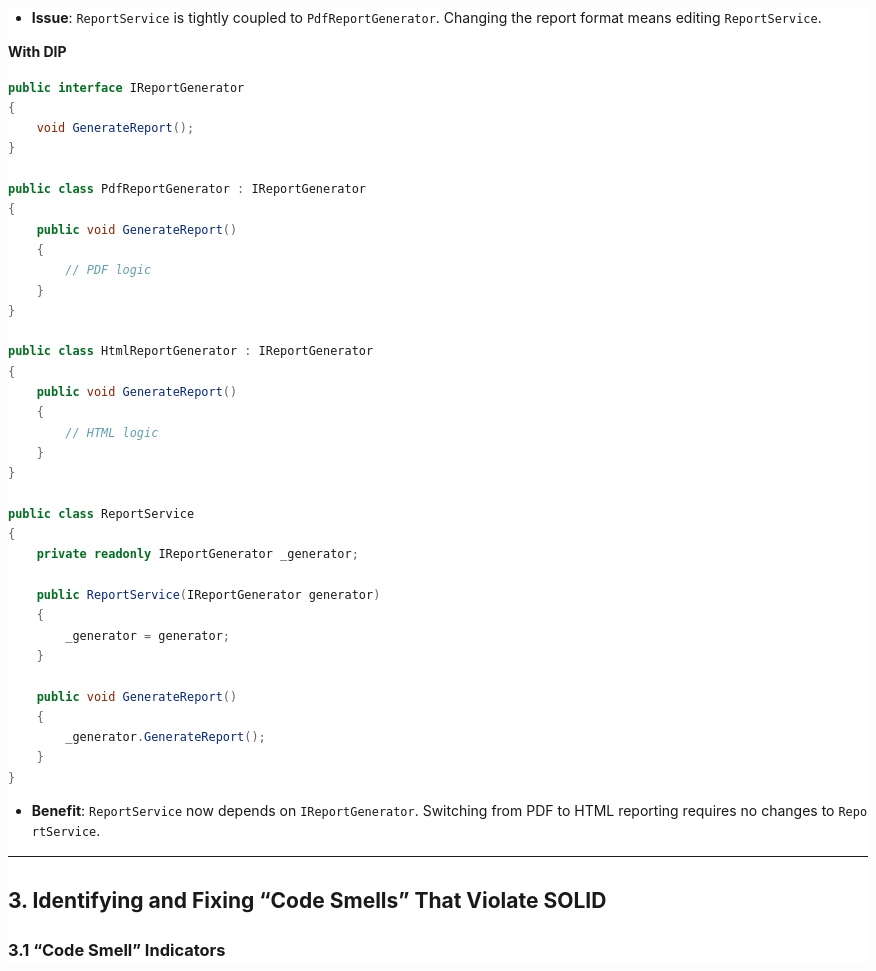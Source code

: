 - **Issue**: `ReportService` is tightly coupled to `PdfReportGenerator`. Changing the report format means editing `ReportService`.

**With DIP**

```csharp
public interface IReportGenerator
{
    void GenerateReport();
}

public class PdfReportGenerator : IReportGenerator
{
    public void GenerateReport()
    {
        // PDF logic
    }
}

public class HtmlReportGenerator : IReportGenerator
{
    public void GenerateReport()
    {
        // HTML logic
    }
}

public class ReportService
{
    private readonly IReportGenerator _generator;

    public ReportService(IReportGenerator generator)
    {
        _generator = generator;
    }

    public void GenerateReport()
    {
        _generator.GenerateReport();
    }
}
```

- **Benefit**: `ReportService` now depends on `IReportGenerator`. Switching from PDF to HTML reporting requires no changes to `ReportService`.

---

## 3. Identifying and Fixing “Code Smells” That Violate SOLID

### 3.1 “Code Smell” Indicators
